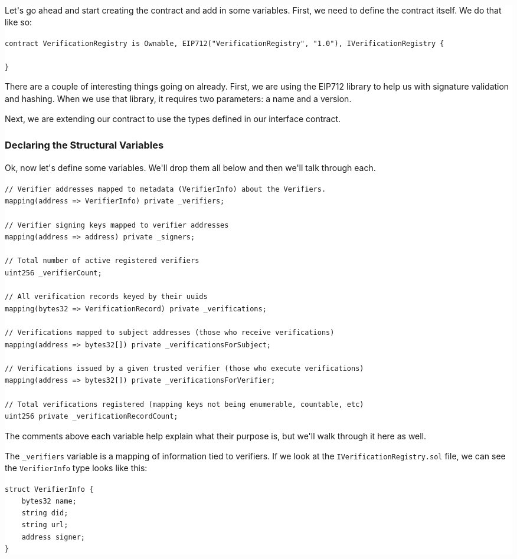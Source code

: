 Let's go ahead and start creating the contract and add in some variables. First, we need to define the contract itself. We do that like so:

```
contract VerificationRegistry is Ownable, EIP712("VerificationRegistry", "1.0"), IVerificationRegistry {

}
```

There are a couple of interesting things going on already. First, we are using the EIP712 library to help us with signature validation and hashing. When we use that library, it requires two parameters: a name and a version.

Next, we are extending our contract to use the types defined in our interface contract.

### Declaring the Structural Variables

Ok, now let's define some variables. We'll drop them all below and then we'll talk through each.

```
// Verifier addresses mapped to metadata (VerifierInfo) about the Verifiers.
mapping(address => VerifierInfo) private _verifiers;

// Verifier signing keys mapped to verifier addresses
mapping(address => address) private _signers;

// Total number of active registered verifiers
uint256 _verifierCount;

// All verification records keyed by their uuids
mapping(bytes32 => VerificationRecord) private _verifications;

// Verifications mapped to subject addresses (those who receive verifications)
mapping(address => bytes32[]) private _verificationsForSubject;

// Verifications issued by a given trusted verifier (those who execute verifications)
mapping(address => bytes32[]) private _verificationsForVerifier;

// Total verifications registered (mapping keys not being enumerable, countable, etc)
uint256 private _verificationRecordCount;
```

The comments above each variable help explain what their purpose is, but we'll walk through it here as well.

The `_verifiers` variable is a mapping of information tied to verifiers. If we look at the `IVerificationRegistry.sol` file, we can see the `VerifierInfo` type looks like this:

```
struct VerifierInfo {
    bytes32 name;
    string did;
    string url;
    address signer;
}
```
